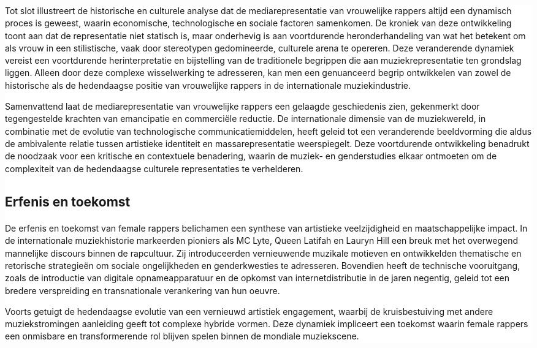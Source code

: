 Tot slot illustreert de historische en culturele analyse dat de mediarepresentatie van vrouwelijke
rappers altijd een dynamisch proces is geweest, waarin economische, technologische en sociale
factoren samenkomen. De kroniek van deze ontwikkeling toont aan dat de representatie niet statisch
is, maar onderhevig is aan voortdurende heronderhandeling van wat het betekent om als vrouw in een
stilistische, vaak door stereotypen gedomineerde, culturele arena te opereren. Deze veranderende
dynamiek vereist een voortdurende herinterpretatie en bijstelling van de traditionele begrippen die
aan muziekrepresentatie ten grondslag liggen. Alleen door deze complexe wisselwerking te adresseren,
kan men een genuanceerd begrip ontwikkelen van zowel de historische als de hedendaagse positie van
vrouwelijke rappers in de internationale muziekindustrie.

Samenvattend laat de mediarepresentatie van vrouwelijke rappers een gelaagde geschiedenis zien,
gekenmerkt door tegengestelde krachten van emancipatie en commerciële reductie. De internationale
dimensie van de muziekwereld, in combinatie met de evolutie van technologische communicatiemiddelen,
heeft geleid tot een veranderende beeldvorming die aldus de ambivalente relatie tussen artistieke
identiteit en massarepresentatie weerspiegelt. Deze voortdurende ontwikkeling benadrukt de noodzaak
voor een kritische en contextuele benadering, waarin de muziek- en genderstudies elkaar ontmoeten om
de complexiteit van de hedendaagse culturele representaties te verhelderen.

## Erfenis en toekomst

De erfenis en toekomst van female rappers belichamen een synthese van artistieke veelzijdigheid en
maatschappelijke impact. In de internationale muziekhistorie markeerden pioniers als MC Lyte, Queen
Latifah en Lauryn Hill een breuk met het overwegend mannelijke discours binnen de rapcultuur. Zij
introduceerden vernieuwende muzikale motieven en ontwikkelden thematische en retorische strategieën
om sociale ongelijkheden en genderkwesties te adresseren. Bovendien heeft de technische vooruitgang,
zoals de introductie van digitale opnameapparatuur en de opkomst van internetdistributie in de jaren
negentig, geleid tot een bredere verspreiding en transnationale verankering van hun oeuvre.

Voorts getuigt de hedendaagse evolutie van een vernieuwd artistiek engagement, waarbij de
kruisbestuiving met andere muziekstromingen aanleiding geeft tot complexe hybride vormen. Deze
dynamiek impliceert een toekomst waarin female rappers een onmisbare en transformerende rol blijven
spelen binnen de mondiale muziekscene.
